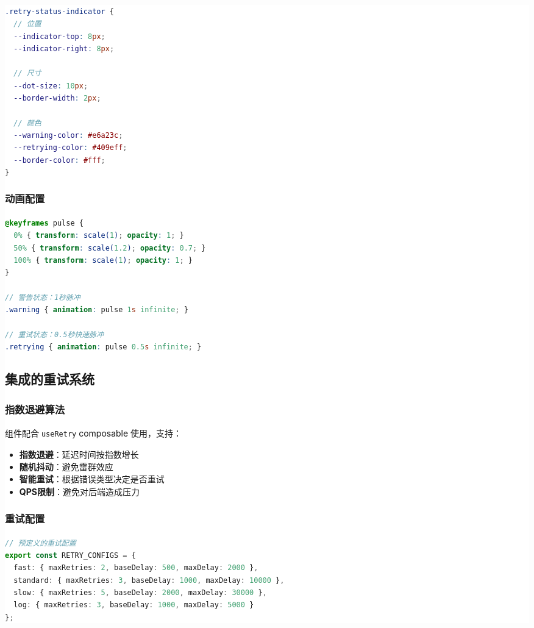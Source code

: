 ```scss
.retry-status-indicator {
  // 位置
  --indicator-top: 8px;
  --indicator-right: 8px;
  
  // 尺寸
  --dot-size: 10px;
  --border-width: 2px;
  
  // 颜色
  --warning-color: #e6a23c;
  --retrying-color: #409eff;
  --border-color: #fff;
}
```

### 动画配置

```scss
@keyframes pulse {
  0% { transform: scale(1); opacity: 1; }
  50% { transform: scale(1.2); opacity: 0.7; }
  100% { transform: scale(1); opacity: 1; }
}

// 警告状态：1秒脉冲
.warning { animation: pulse 1s infinite; }

// 重试状态：0.5秒快速脉冲
.retrying { animation: pulse 0.5s infinite; }
```

## 集成的重试系统

### 指数退避算法

组件配合 `useRetry` composable 使用，支持：

- **指数退避**：延迟时间按指数增长
- **随机抖动**：避免雷群效应
- **智能重试**：根据错误类型决定是否重试
- **QPS限制**：避免对后端造成压力

### 重试配置

```typescript
// 预定义的重试配置
export const RETRY_CONFIGS = {
  fast: { maxRetries: 2, baseDelay: 500, maxDelay: 2000 },
  standard: { maxRetries: 3, baseDelay: 1000, maxDelay: 10000 },
  slow: { maxRetries: 5, baseDelay: 2000, maxDelay: 30000 },
  log: { maxRetries: 3, baseDelay: 1000, maxDelay: 5000 }
};
```
